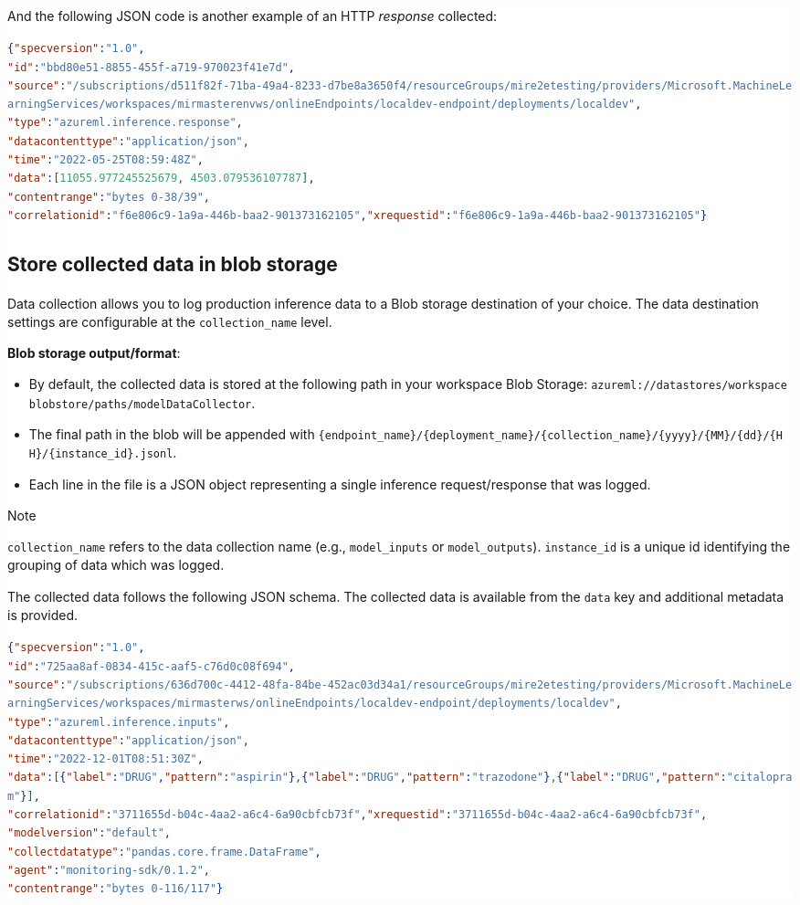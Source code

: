 And the following JSON code is another example of an HTTP _response_ collected:

```json
{"specversion":"1.0",
"id":"bbd80e51-8855-455f-a719-970023f41e7d",
"source":"/subscriptions/d511f82f-71ba-49a4-8233-d7be8a3650f4/resourceGroups/mire2etesting/providers/Microsoft.MachineLearningServices/workspaces/mirmasterenvws/onlineEndpoints/localdev-endpoint/deployments/localdev",
"type":"azureml.inference.response",
"datacontenttype":"application/json",
"time":"2022-05-25T08:59:48Z",
"data":[11055.977245525679, 4503.079536107787],
"contentrange":"bytes 0-38/39",
"correlationid":"f6e806c9-1a9a-446b-baa2-901373162105","xrequestid":"f6e806c9-1a9a-446b-baa2-901373162105"}
```

## Store collected data in blob storage

Data collection allows you to log production inference data to a Blob storage destination of your choice. The data destination settings are configurable at the `collection_name` level.

__Blob storage output/format__:

- By default, the collected data is stored at the following path in your workspace Blob Storage: `azureml://datastores/workspaceblobstore/paths/modelDataCollector`.

- The final path in the blob will be appended with `{endpoint_name}/{deployment_name}/{collection_name}/{yyyy}/{MM}/{dd}/{HH}/{instance_id}.jsonl`.

- Each line in the file is a JSON object representing a single inference request/response that was logged.

> [!NOTE]
> `collection_name` refers to the data collection name (e.g., `model_inputs` or `model_outputs`).
> `instance_id` is a unique id identifying the grouping of data which was logged.

The collected data follows the following JSON schema. The collected data is available from the `data` key and additional metadata is provided.

```json
{"specversion":"1.0",
"id":"725aa8af-0834-415c-aaf5-c76d0c08f694",
"source":"/subscriptions/636d700c-4412-48fa-84be-452ac03d34a1/resourceGroups/mire2etesting/providers/Microsoft.MachineLearningServices/workspaces/mirmasterws/onlineEndpoints/localdev-endpoint/deployments/localdev",
"type":"azureml.inference.inputs",
"datacontenttype":"application/json",
"time":"2022-12-01T08:51:30Z",
"data":[{"label":"DRUG","pattern":"aspirin"},{"label":"DRUG","pattern":"trazodone"},{"label":"DRUG","pattern":"citalopram"}],
"correlationid":"3711655d-b04c-4aa2-a6c4-6a90cbfcb73f","xrequestid":"3711655d-b04c-4aa2-a6c4-6a90cbfcb73f",
"modelversion":"default",
"collectdatatype":"pandas.core.frame.DataFrame",
"agent":"monitoring-sdk/0.1.2",
"contentrange":"bytes 0-116/117"}
```
